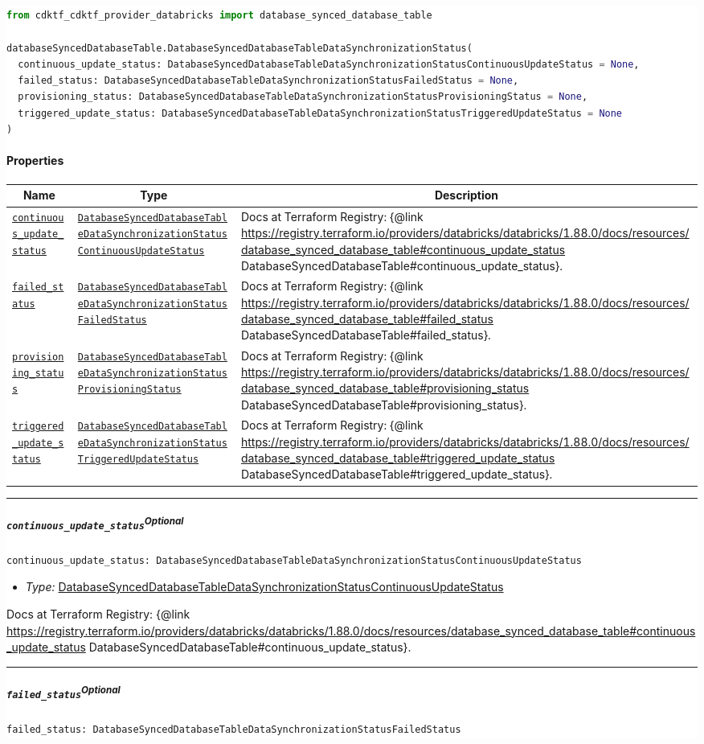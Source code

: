 ```python
from cdktf_cdktf_provider_databricks import database_synced_database_table

databaseSyncedDatabaseTable.DatabaseSyncedDatabaseTableDataSynchronizationStatus(
  continuous_update_status: DatabaseSyncedDatabaseTableDataSynchronizationStatusContinuousUpdateStatus = None,
  failed_status: DatabaseSyncedDatabaseTableDataSynchronizationStatusFailedStatus = None,
  provisioning_status: DatabaseSyncedDatabaseTableDataSynchronizationStatusProvisioningStatus = None,
  triggered_update_status: DatabaseSyncedDatabaseTableDataSynchronizationStatusTriggeredUpdateStatus = None
)
```

#### Properties <a name="Properties" id="Properties"></a>

| **Name** | **Type** | **Description** |
| --- | --- | --- |
| <code><a href="#@cdktf/provider-databricks.databaseSyncedDatabaseTable.DatabaseSyncedDatabaseTableDataSynchronizationStatus.property.continuousUpdateStatus">continuous_update_status</a></code> | <code><a href="#@cdktf/provider-databricks.databaseSyncedDatabaseTable.DatabaseSyncedDatabaseTableDataSynchronizationStatusContinuousUpdateStatus">DatabaseSyncedDatabaseTableDataSynchronizationStatusContinuousUpdateStatus</a></code> | Docs at Terraform Registry: {@link https://registry.terraform.io/providers/databricks/databricks/1.88.0/docs/resources/database_synced_database_table#continuous_update_status DatabaseSyncedDatabaseTable#continuous_update_status}. |
| <code><a href="#@cdktf/provider-databricks.databaseSyncedDatabaseTable.DatabaseSyncedDatabaseTableDataSynchronizationStatus.property.failedStatus">failed_status</a></code> | <code><a href="#@cdktf/provider-databricks.databaseSyncedDatabaseTable.DatabaseSyncedDatabaseTableDataSynchronizationStatusFailedStatus">DatabaseSyncedDatabaseTableDataSynchronizationStatusFailedStatus</a></code> | Docs at Terraform Registry: {@link https://registry.terraform.io/providers/databricks/databricks/1.88.0/docs/resources/database_synced_database_table#failed_status DatabaseSyncedDatabaseTable#failed_status}. |
| <code><a href="#@cdktf/provider-databricks.databaseSyncedDatabaseTable.DatabaseSyncedDatabaseTableDataSynchronizationStatus.property.provisioningStatus">provisioning_status</a></code> | <code><a href="#@cdktf/provider-databricks.databaseSyncedDatabaseTable.DatabaseSyncedDatabaseTableDataSynchronizationStatusProvisioningStatus">DatabaseSyncedDatabaseTableDataSynchronizationStatusProvisioningStatus</a></code> | Docs at Terraform Registry: {@link https://registry.terraform.io/providers/databricks/databricks/1.88.0/docs/resources/database_synced_database_table#provisioning_status DatabaseSyncedDatabaseTable#provisioning_status}. |
| <code><a href="#@cdktf/provider-databricks.databaseSyncedDatabaseTable.DatabaseSyncedDatabaseTableDataSynchronizationStatus.property.triggeredUpdateStatus">triggered_update_status</a></code> | <code><a href="#@cdktf/provider-databricks.databaseSyncedDatabaseTable.DatabaseSyncedDatabaseTableDataSynchronizationStatusTriggeredUpdateStatus">DatabaseSyncedDatabaseTableDataSynchronizationStatusTriggeredUpdateStatus</a></code> | Docs at Terraform Registry: {@link https://registry.terraform.io/providers/databricks/databricks/1.88.0/docs/resources/database_synced_database_table#triggered_update_status DatabaseSyncedDatabaseTable#triggered_update_status}. |

---

##### `continuous_update_status`<sup>Optional</sup> <a name="continuous_update_status" id="@cdktf/provider-databricks.databaseSyncedDatabaseTable.DatabaseSyncedDatabaseTableDataSynchronizationStatus.property.continuousUpdateStatus"></a>

```python
continuous_update_status: DatabaseSyncedDatabaseTableDataSynchronizationStatusContinuousUpdateStatus
```

- *Type:* <a href="#@cdktf/provider-databricks.databaseSyncedDatabaseTable.DatabaseSyncedDatabaseTableDataSynchronizationStatusContinuousUpdateStatus">DatabaseSyncedDatabaseTableDataSynchronizationStatusContinuousUpdateStatus</a>

Docs at Terraform Registry: {@link https://registry.terraform.io/providers/databricks/databricks/1.88.0/docs/resources/database_synced_database_table#continuous_update_status DatabaseSyncedDatabaseTable#continuous_update_status}.

---

##### `failed_status`<sup>Optional</sup> <a name="failed_status" id="@cdktf/provider-databricks.databaseSyncedDatabaseTable.DatabaseSyncedDatabaseTableDataSynchronizationStatus.property.failedStatus"></a>

```python
failed_status: DatabaseSyncedDatabaseTableDataSynchronizationStatusFailedStatus
```
